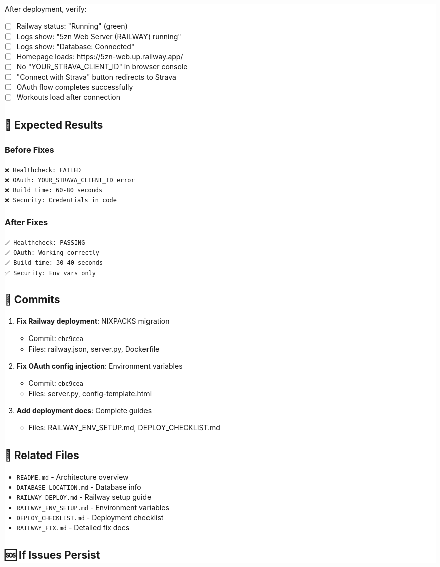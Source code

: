 After deployment, verify:

- [ ] Railway status: "Running" (green)
- [ ] Logs show: "5zn Web Server (RAILWAY) running"
- [ ] Logs show: "Database: Connected"
- [ ] Homepage loads: https://5zn-web.up.railway.app/
- [ ] No "YOUR_STRAVA_CLIENT_ID" in browser console
- [ ] "Connect with Strava" button redirects to Strava
- [ ] OAuth flow completes successfully
- [ ] Workouts load after connection

## 🎯 Expected Results

### Before Fixes
```
❌ Healthcheck: FAILED
❌ OAuth: YOUR_STRAVA_CLIENT_ID error
❌ Build time: 60-80 seconds
❌ Security: Credentials in code
```

### After Fixes
```
✅ Healthcheck: PASSING
✅ OAuth: Working correctly
✅ Build time: 30-40 seconds
✅ Security: Env vars only
```

## 📝 Commits

1. **Fix Railway deployment**: NIXPACKS migration
   - Commit: `ebc9cea`
   - Files: railway.json, server.py, Dockerfile

2. **Fix OAuth config injection**: Environment variables
   - Commit: `ebc9cea`
   - Files: server.py, config-template.html

3. **Add deployment docs**: Complete guides
   - Files: RAILWAY_ENV_SETUP.md, DEPLOY_CHECKLIST.md

## 🔗 Related Files

- `README.md` - Architecture overview
- `DATABASE_LOCATION.md` - Database info
- `RAILWAY_DEPLOY.md` - Railway setup guide
- `RAILWAY_ENV_SETUP.md` - Environment variables
- `DEPLOY_CHECKLIST.md` - Deployment checklist
- `RAILWAY_FIX.md` - Detailed fix docs

## 🆘 If Issues Persist
